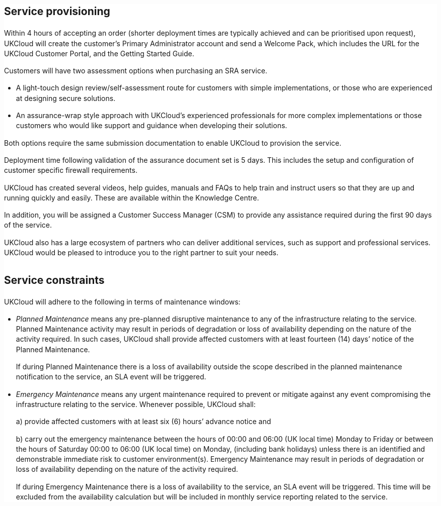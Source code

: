 ## Service provisioning

Within 4 hours of accepting an order (shorter deployment times are typically achieved and can be prioritised upon request), UKCloud will create the customer’s Primary Administrator account and send a Welcome Pack, which includes the URL for the UKCloud Customer Portal, and the Getting Started Guide.

Customers will have two assessment options when purchasing an SRA service.

- A light-touch design review/self-assessment route for customers with simple implementations, or those who are experienced at designing secure solutions.

- An assurance-wrap style approach with UKCloud’s experienced professionals for more complex implementations or those customers who would like support and guidance when developing their solutions.

Both options require the same submission documentation to enable UKCloud to provision the service.

Deployment time following validation of the assurance document set is 5 days. This includes the setup and configuration of customer specific firewall requirements.

UKCloud has created several videos, help guides, manuals and FAQs to help train and instruct users so that they are up and running quickly and easily. These are available within the Knowledge Centre.

In addition, you will be assigned a Customer Success Manager (CSM) to provide any assistance required during the first 90 days of the service.

UKCloud also has a large ecosystem of partners who can deliver additional services, such as support and professional services. UKCloud would be pleased to introduce you to the right partner to suit your needs.

## Service constraints

UKCloud will adhere to the following in terms of maintenance windows:

- *Planned Maintenance* means any pre-planned disruptive maintenance to any of the infrastructure relating to the service. Planned Maintenance activity may result in periods of degradation or loss of availability depending on the nature of the activity required. In such cases, UKCloud shall provide affected customers with at least fourteen (14) days’ notice of the Planned Maintenance.

    If during Planned Maintenance there is a loss of availability outside the scope described in the planned maintenance notification to the service, an SLA event will be triggered.

- *Emergency Maintenance* means any urgent maintenance required to prevent or mitigate against any event compromising the infrastructure relating to the service. Whenever possible, UKCloud shall:

    a) provide affected customers with at least six (6) hours’ advance notice and

    b) carry out the emergency maintenance between the hours of 00:00 and 06:00 (UK local time) Monday to Friday or between the hours of Saturday 00:00 to 06:00 (UK local time) on Monday, (including bank holidays) unless there is an identified and demonstrable immediate risk to customer environment(s). Emergency Maintenance may result in periods of degradation or loss of availability depending on the nature of the activity required.

    If during Emergency Maintenance there is a loss of availability to the service, an SLA event will be triggered. This time will be excluded from the availability calculation but will be included in monthly service reporting related to the service.
